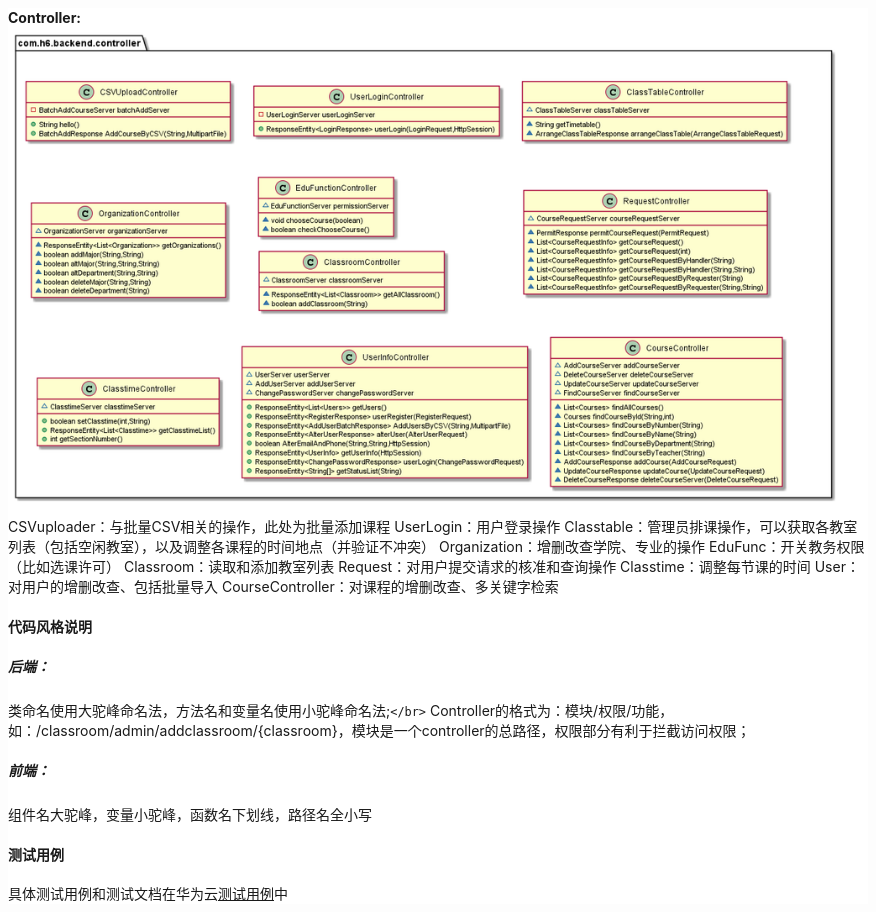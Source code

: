 **Controller:**
![img](./imgs/类图1.PNG)
CSVuploader：与批量CSV相关的操作，此处为批量添加课程
UserLogin：用户登录操作
Classtable：管理员排课操作，可以获取各教室列表（包括空闲教室），以及调整各课程的时间地点（并验证不冲突）
Organization：增删改查学院、专业的操作
EduFunc：开关教务权限（比如选课许可）
Classroom：读取和添加教室列表
Request：对用户提交请求的核准和查询操作
Classtime：调整每节课的时间
User：对用户的增删改查、包括批量导入
CourseController：对课程的增删改查、多关键字检索

#### 代码风格说明

##### 后端：

类命名使用大驼峰命名法，方法名和变量名使用小驼峰命名法;`</br>`
Controller的格式为：模块/权限/功能，如：/classroom/admin/addclassroom/{classroom}，模块是一个controller的总路径，权限部分有利于拦截访问权限；

##### 前端：

组件名大驼峰，变量小驼峰，函数名下划线，路径名全小写

#### 测试用例

具体测试用例和测试文档在华为云[测试用例](https://devcloud.cn-north-4.huaweicloud.com/cloudtest/project/986ecf8929224e029c00ae0fc8bbb529/testdesign/5f18aa04a1ac4ceb976af70924a81238)中
